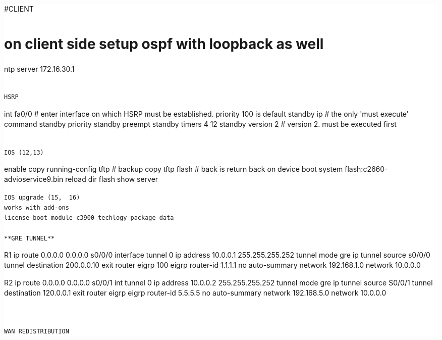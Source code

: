 #CLIENT
# on client side setup ospf with loopback as well
ntp server 172.16.30.1
```

HSRP
```
int fa0/0 # enter interface on which HSRP must be established. priority 100 is default
standby <group-num> ip <ip-num>  # the only 'must execute' command
standby <group-num> priority <pr>
standby <group-num> preempt
standby <group-num>  timers 4 12
standby version 2 # version 2. must be executed first
```

IOS (12,13)

```
enable
copy running-config tftp # backup
copy tftp flash # back is return back on device
boot system flash:c2660-advioservice9.bin
reload
dir flash
show server
```
IOS upgrade (15,  16)
works with add-ons
license boot module c3900 techlogy-package data

**GRE TUNNEL**

```
R1
ip route 0.0.0.0 0.0.0.0 s0/0/0
interface tunnel 0
ip address 10.0.0.1 255.255.255.252
tunnel mode gre ip
tunnel source s0/0/0
tunnel destination 200.0.0.10
exit
router eigrp 100
eigrp router-id 1.1.1.1
no auto-summary
network 192.168.1.0 network 10.0.0.0

R2
ip route 0.0.0.0 0.0.0.0 s0/0/1
int tunnel 0
ip address 10.0.0.2 255.255.255.252
tunnel mode gre ip
tunnel source S0/0/1
tunnel destination 120.0.0.1
exit
router eigrp
eigrp router-id 5.5.5.5
no auto-summary
network 192.168.5.0
network 10.0.0.0
```


WAN REDISTRIBUTION

```